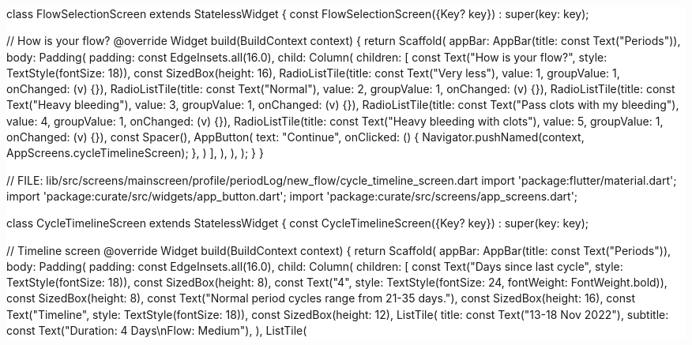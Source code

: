 class FlowSelectionScreen extends StatelessWidget {
  const FlowSelectionScreen({Key? key}) : super(key: key);

  // How is your flow?
  @override
  Widget build(BuildContext context) {
    return Scaffold(
      appBar: AppBar(title: const Text("Periods")),
      body: Padding(
        padding: const EdgeInsets.all(16.0),
        child: Column(
          children: [
            const Text("How is your flow?", style: TextStyle(fontSize: 18)),
            const SizedBox(height: 16),
            RadioListTile(title: const Text("Very less"), value: 1, groupValue: 1, onChanged: (v) {}),
            RadioListTile(title: const Text("Normal"), value: 2, groupValue: 1, onChanged: (v) {}),
            RadioListTile(title: const Text("Heavy bleeding"), value: 3, groupValue: 1, onChanged: (v) {}),
            RadioListTile(title: const Text("Pass clots with my bleeding"), value: 4, groupValue: 1, onChanged: (v) {}),
            RadioListTile(title: const Text("Heavy bleeding with clots"), value: 5, groupValue: 1, onChanged: (v) {}),
            const Spacer(),
            AppButton(
              text: "Continue",
              onClicked: () {
                Navigator.pushNamed(context, AppScreens.cycleTimelineScreen);
              },
            )
          ],
        ),
      ),
    );
  }
}

// FILE: lib/src/screens/mainscreen/profile/periodLog/new_flow/cycle_timeline_screen.dart
import 'package:flutter/material.dart';
import 'package:curate/src/widgets/app_button.dart';
import 'package:curate/src/screens/app_screens.dart';

class CycleTimelineScreen extends StatelessWidget {
  const CycleTimelineScreen({Key? key}) : super(key: key);

  // Timeline screen
  @override
  Widget build(BuildContext context) {
    return Scaffold(
      appBar: AppBar(title: const Text("Periods")),
      body: Padding(
        padding: const EdgeInsets.all(16.0),
        child: Column(
          children: [
            const Text("Days since last cycle", style: TextStyle(fontSize: 18)),
            const SizedBox(height: 8),
            const Text("4", style: TextStyle(fontSize: 24, fontWeight: FontWeight.bold)),
            const SizedBox(height: 8),
            const Text("Normal period cycles range from 21-35 days."),
            const SizedBox(height: 16),
            const Text("Timeline", style: TextStyle(fontSize: 18)),
            const SizedBox(height: 12),
            ListTile(
              title: const Text("13-18 Nov 2022"),
              subtitle: const Text("Duration: 4 Days\nFlow: Medium"),
            ),
            ListTile(